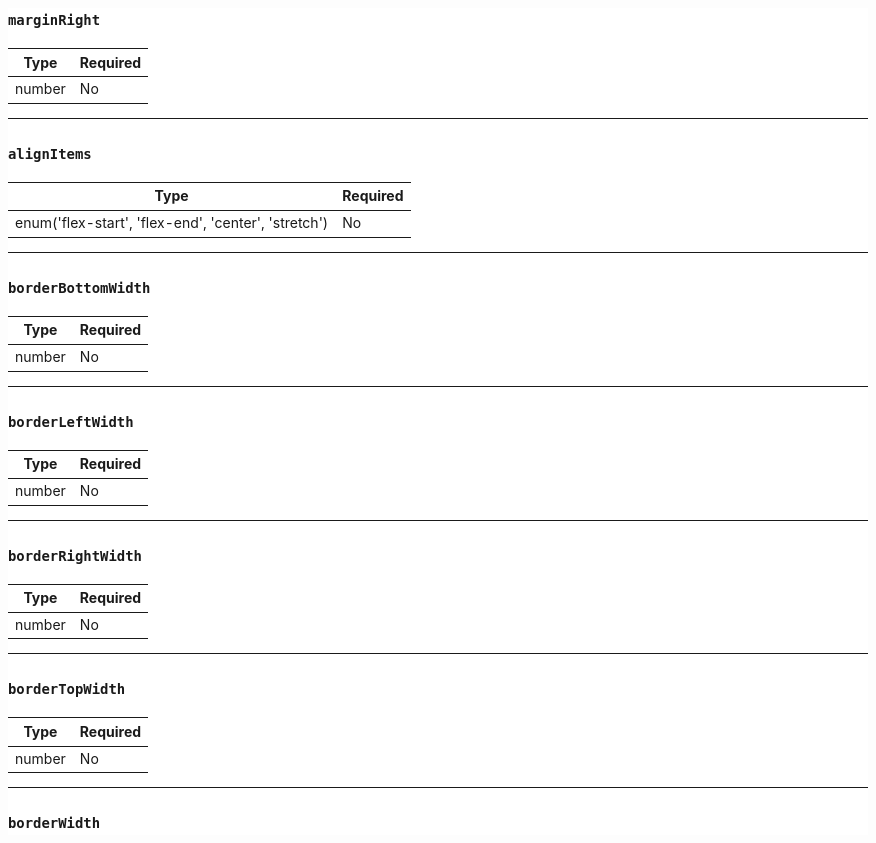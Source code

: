 ### `marginRight`

| Type   | Required |
| ------ | -------- |
| number | No       |

---

### `alignItems`

| Type                                                | Required |
| --------------------------------------------------- | -------- |
| enum('flex-start', 'flex-end', 'center', 'stretch') | No       |

---

### `borderBottomWidth`

| Type   | Required |
| ------ | -------- |
| number | No       |

---

### `borderLeftWidth`

| Type   | Required |
| ------ | -------- |
| number | No       |

---

### `borderRightWidth`

| Type   | Required |
| ------ | -------- |
| number | No       |

---

### `borderTopWidth`

| Type   | Required |
| ------ | -------- |
| number | No       |

---

### `borderWidth`
